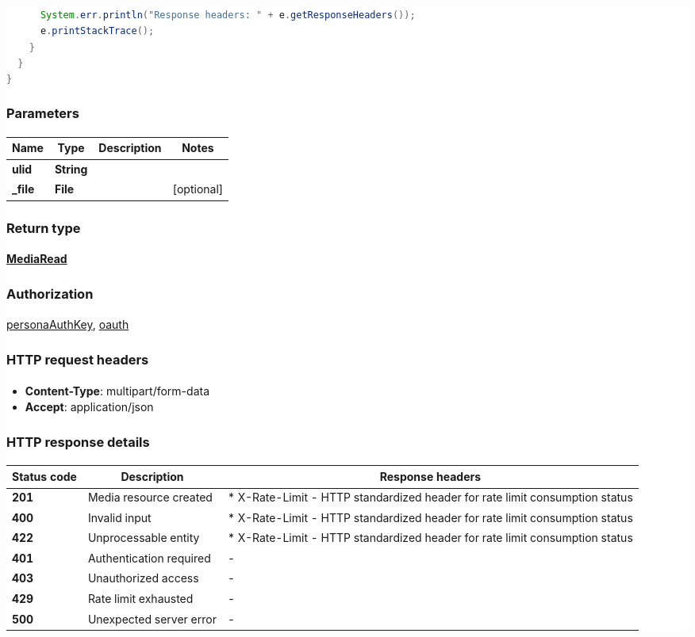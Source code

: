 ```java
      System.err.println("Response headers: " + e.getResponseHeaders());
      e.printStackTrace();
    }
  }
}
```

### Parameters

| Name | Type | Description  | Notes |
|------------- | ------------- | ------------- | -------------|
| **ulid** | **String**|  | |
| **_file** | **File**|  | [optional] |

### Return type

[**MediaRead**](MediaRead.md)

### Authorization

[personaAuthKey](../README.md#personaAuthKey), [oauth](../README.md#oauth)

### HTTP request headers

 - **Content-Type**: multipart/form-data
 - **Accept**: application/json

### HTTP response details
| Status code | Description | Response headers |
|-------------|-------------|------------------|
| **201** | Media resource created |  * X-Rate-Limit - HTTP standardized header for rate limit consumption status <br>  |
| **400** | Invalid input |  * X-Rate-Limit - HTTP standardized header for rate limit consumption status <br>  |
| **422** | Unprocessable entity |  * X-Rate-Limit - HTTP standardized header for rate limit consumption status <br>  |
| **401** | Authentication required |  -  |
| **403** | Unauthorized access |  -  |
| **429** | Rate limit exhausted |  -  |
| **500** | Unexpected server error |  -  |

